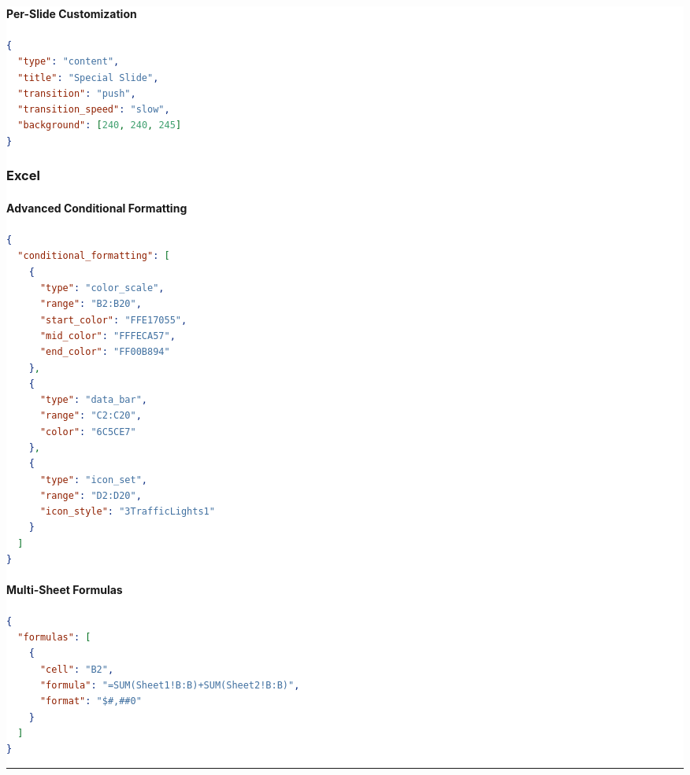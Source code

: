 #### Per-Slide Customization
```json
{
  "type": "content",
  "title": "Special Slide",
  "transition": "push",
  "transition_speed": "slow",
  "background": [240, 240, 245]
}
```

### Excel

#### Advanced Conditional Formatting
```json
{
  "conditional_formatting": [
    {
      "type": "color_scale",
      "range": "B2:B20",
      "start_color": "FFE17055",
      "mid_color": "FFFECA57",
      "end_color": "FF00B894"
    },
    {
      "type": "data_bar",
      "range": "C2:C20",
      "color": "6C5CE7"
    },
    {
      "type": "icon_set",
      "range": "D2:D20",
      "icon_style": "3TrafficLights1"
    }
  ]
}
```

#### Multi-Sheet Formulas
```json
{
  "formulas": [
    {
      "cell": "B2",
      "formula": "=SUM(Sheet1!B:B)+SUM(Sheet2!B:B)",
      "format": "$#,##0"
    }
  ]
}
```

---
